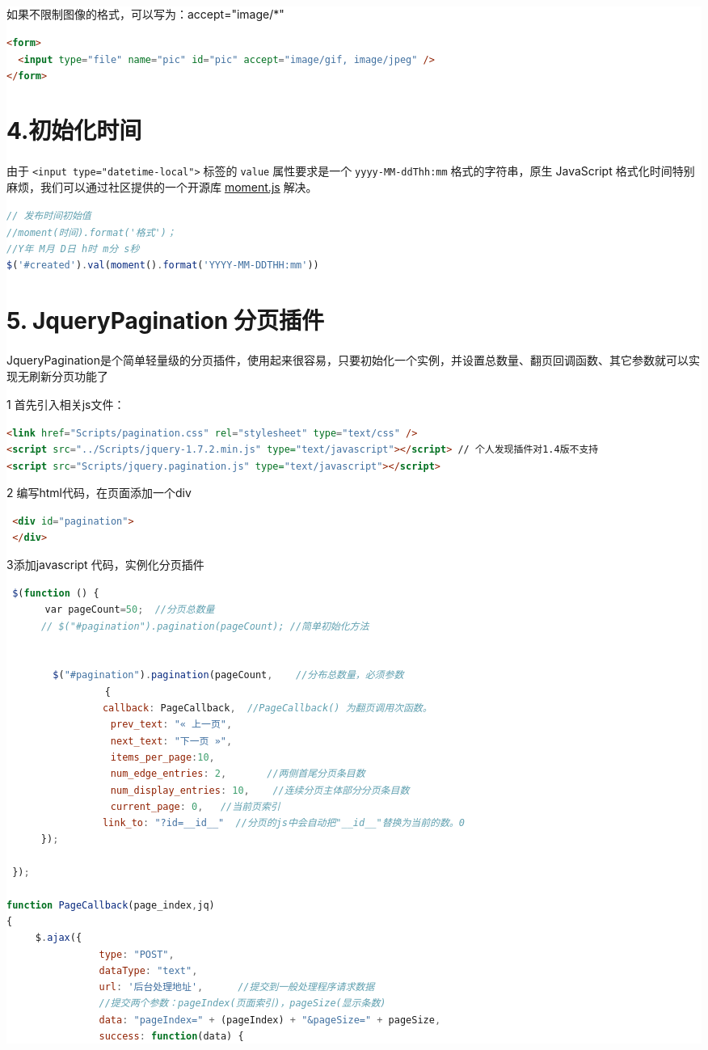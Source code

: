 如果不限制图像的格式，可以写为：accept="image/*"

```html
<form>
  <input type="file" name="pic" id="pic" accept="image/gif, image/jpeg" />
</form>
```



# 4.初始化时间

由于 `<input type="datetime-local">` 标签的 `value` 属性要求是一个 `yyyy-MM-ddThh:mm` 格式的字符串，原生 JavaScript 格式化时间特别麻烦，我们可以通过社区提供的一个开源库 [moment.js](http://momentjs.com) 解决。

```js
// 发布时间初始值
//moment(时间).format('格式')；
//Y年 M月 D日 h时 m分 s秒
$('#created').val(moment().format('YYYY-MM-DDTHH:mm'))
```
# 5. JqueryPagination 分页插件
JqueryPagination是个简单轻量级的分页插件，使用起来很容易，只要初始化一个实例，并设置总数量、翻页回调函数、其它参数就可以实现无刷新分页功能了

1 首先引入相关js文件：
```html
<link href="Scripts/pagination.css" rel="stylesheet" type="text/css" />
<script src="../Scripts/jquery-1.7.2.min.js" type="text/javascript"></script> // 个人发现插件对1.4版不支持
<script src="Scripts/jquery.pagination.js" type="text/javascript"></script>
```
2 编写html代码，在页面添加一个div
```html
 <div id="pagination">
 </div>
```
 3添加javascript 代码，实例化分页插件
```js
 $(function () {
　　　　var pageCount=50;  //分页总数量
      // $("#pagination").pagination(pageCount); //简单初始化方法


        $("#pagination").pagination(pageCount,    //分布总数量，必须参数
                 {
　　　　　　　　　　callback: PageCallback,  //PageCallback() 为翻页调用次函数。
                  prev_text: "« 上一页",
                  next_text: "下一页 »",
                  items_per_page:10,
                  num_edge_entries: 2,       //两侧首尾分页条目数
                  num_display_entries: 10,    //连续分页主体部分分页条目数
                  current_page: 0,   //当前页索引
　　　　　　　　　　link_to: "?id=__id__"  //分页的js中会自动把"__id__"替换为当前的数。0　
　　　 });

 });

function PageCallback(page_index,jq)
{
     $.ajax({   
                type: "POST",  
                dataType: "text",  
                url: '后台处理地址',      //提交到一般处理程序请求数据   
       			//提交两个参数：pageIndex(页面索引)，pageSize(显示条数)       
                data: "pageIndex=" + (pageIndex) + "&pageSize=" + pageSize, 
                success: function(data) {
```